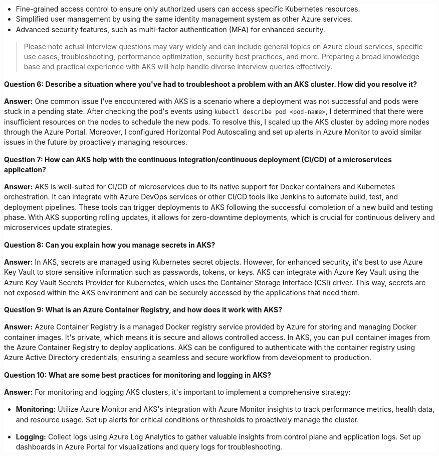 - Fine-grained access control to ensure only authorized users can access specific Kubernetes resources.
- Simplified user management by using the same identity management system as other Azure services.
- Advanced security features, such as multi-factor authentication (MFA) for enhanced security.

> Please note actual interview questions may vary widely and can include general topics on Azure cloud services, specific use cases, troubleshooting, performance optimization, security best practices, and more. Preparing a broad knowledge base and practical experience with AKS will help handle diverse interview queries effectively.

**Question 6: Describe a situation where you've had to troubleshoot a problem with an AKS cluster. How did you resolve it?**

**Answer:** One common issue I've encountered with AKS is a scenario where a deployment was not successful and pods were stuck in a pending state. After checking the pod's events using `kubectl describe pod <pod-name>`, I determined that there were insufficient resources on the nodes to schedule the new pods. To resolve this, I scaled up the AKS cluster by adding more nodes through the Azure Portal. Moreover, I configured Horizontal Pod Autoscaling and set up alerts in Azure Monitor to avoid similar issues in the future by proactively managing resources.

**Question 7: How can AKS help with the continuous integration/continuous deployment (CI/CD) of a microservices application?**

**Answer:** AKS is well-suited for CI/CD of microservices due to its native support for Docker containers and Kubernetes orchestration. It can integrate with Azure DevOps services or other CI/CD tools like Jenkins to automate build, test, and deployment pipelines. These tools can trigger deployments to AKS following the successful completion of a new build and testing phase. With AKS supporting rolling updates, it allows for zero-downtime deployments, which is crucial for continuous delivery and microservices update strategies.

**Question 8: Can you explain how you manage secrets in AKS?**

**Answer:** In AKS, secrets are managed using Kubernetes secret objects. However, for enhanced security, it's best to use Azure Key Vault to store sensitive information such as passwords, tokens, or keys. AKS can integrate with Azure Key Vault using the Azure Key Vault Secrets Provider for Kubernetes, which uses the Container Storage Interface (CSI) driver. This way, secrets are not exposed within the AKS environment and can be securely accessed by the applications that need them.

**Question 9: What is an Azure Container Registry, and how does it work with AKS?**

**Answer:** Azure Container Registry is a managed Docker registry service provided by Azure for storing and managing Docker container images. It's private, which means it is secure and allows controlled access. In AKS, you can pull container images from the Azure Container Registry to deploy applications. AKS can be configured to authenticate with the container registry using Azure Active Directory credentials, ensuring a seamless and secure workflow from development to production.

**Question 10: What are some best practices for monitoring and logging in AKS?**

**Answer:** For monitoring and logging AKS clusters, it's important to implement a comprehensive strategy:

- **Monitoring:** Utilize Azure Monitor and AKS's integration with Azure Monitor insights to track performance metrics, health data, and resource usage. Set up alerts for critical conditions or thresholds to proactively manage the cluster.
  
- **Logging:** Collect logs using Azure Log Analytics to gather valuable insights from control plane and application logs. Set up dashboards in Azure Portal for visualizations and query logs for troubleshooting.
